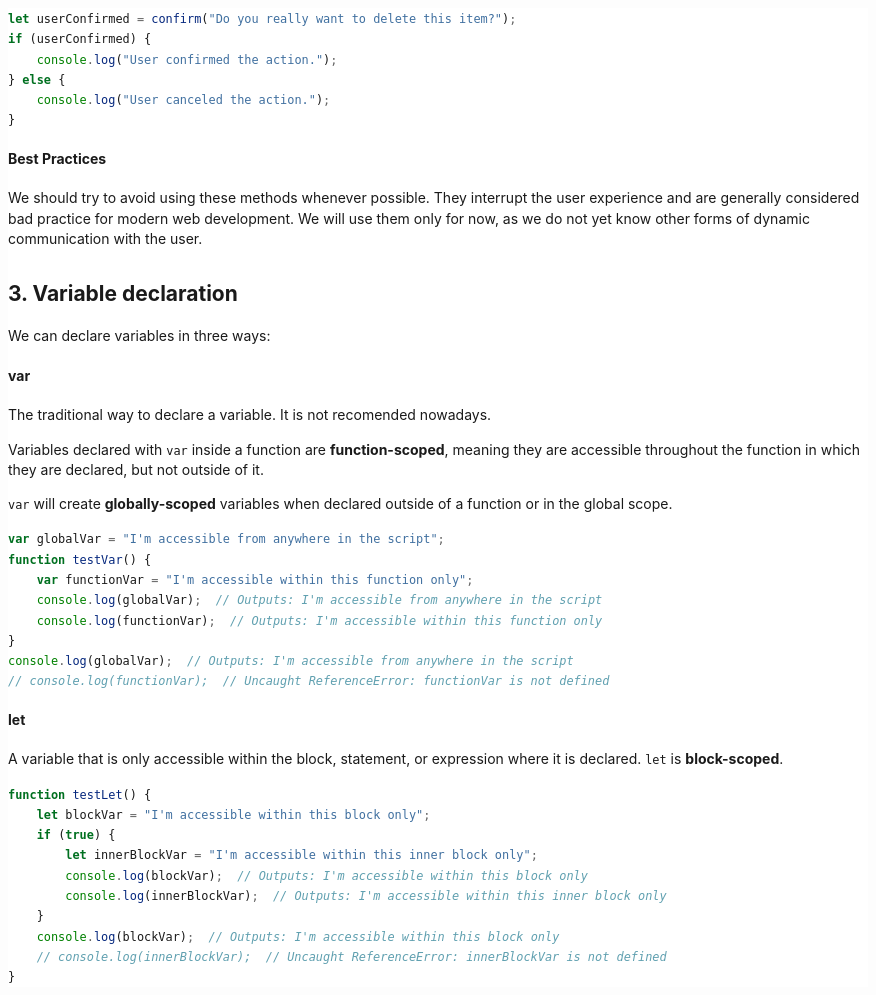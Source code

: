 ```js
let userConfirmed = confirm("Do you really want to delete this item?");
if (userConfirmed) {
    console.log("User confirmed the action.");
} else {
    console.log("User canceled the action.");
}
```

#### Best Practices
We should try to avoid using these methods whenever possible. They interrupt the user experience and are generally considered bad practice for modern web development. We will use them only for now, as we do not yet know other forms of dynamic communication with the user.

## **3. Variable declaration**

We can declare variables in three ways:

#### **var**

The traditional way to declare a variable. It is not recomended nowadays. 

Variables declared with `var` inside a function are **function-scoped**, meaning they are accessible throughout the function in which they are declared, but not outside of it. 

`var`  will create **globally-scoped** variables when declared outside of a function or in the global scope.

```js
var globalVar = "I'm accessible from anywhere in the script";
function testVar() {
    var functionVar = "I'm accessible within this function only";
    console.log(globalVar);  // Outputs: I'm accessible from anywhere in the script
    console.log(functionVar);  // Outputs: I'm accessible within this function only
}
console.log(globalVar);  // Outputs: I'm accessible from anywhere in the script
// console.log(functionVar);  // Uncaught ReferenceError: functionVar is not defined
```

#### **let**

A variable that is only accessible within the block, statement, or expression where it is declared. `let` is **block-scoped**.

```js
function testLet() {
    let blockVar = "I'm accessible within this block only";
    if (true) {
        let innerBlockVar = "I'm accessible within this inner block only";
        console.log(blockVar);  // Outputs: I'm accessible within this block only
        console.log(innerBlockVar);  // Outputs: I'm accessible within this inner block only
    }
    console.log(blockVar);  // Outputs: I'm accessible within this block only
    // console.log(innerBlockVar);  // Uncaught ReferenceError: innerBlockVar is not defined
}
```
